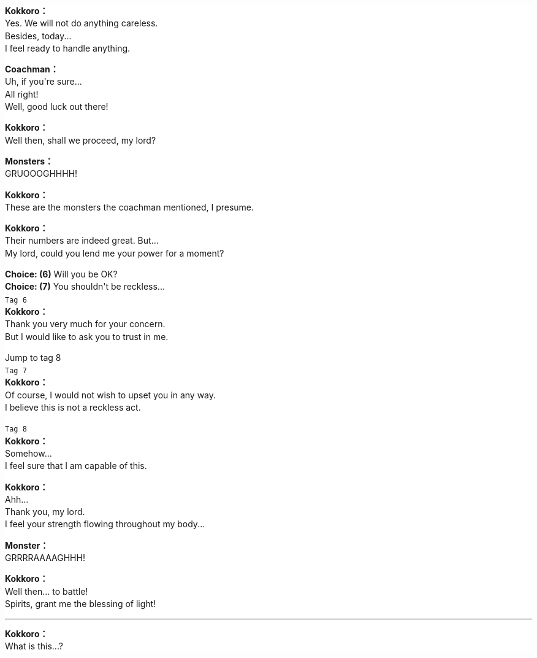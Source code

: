 **Kokkoro：**  
Yes. We will not do anything careless.  
Besides, today...  
 I feel ready to handle anything.  
  
**Coachman：**  
Uh, if you're sure...  
 All right!  
Well, good luck out there!  
  
**Kokkoro：**  
Well then, shall we proceed, my lord?  
  
**Monsters：**  
GRUOOOGHHHH!  
  
**Kokkoro：**  
These are the monsters the coachman mentioned, I presume.  
  
**Kokkoro：**  
Their numbers are indeed great. But...  
My lord, could you lend me your power for a moment?  
  
**Choice: (6)**  Will you be OK?  
**Choice: (7)**  You shouldn't be reckless...  
`Tag 6`  
**Kokkoro：**  
Thank you very much for your concern.  
But I would like to ask you to trust in me.  
  
Jump to tag 8  
`Tag 7`  
**Kokkoro：**  
Of course, I would not wish to upset you in any way.  
I believe this is not a reckless act.  
  
`Tag 8`  
**Kokkoro：**  
Somehow...  
I feel sure that I am capable of this.  
  
**Kokkoro：**  
Ahh...  
 Thank you, my lord.  
I feel your strength flowing throughout my body...  
  
**Monster：**  
GRRRRAAAAGHHH!  
  
**Kokkoro：**  
Well then... to battle!  
Spirits, grant me the blessing of light!  
  

---  
  
**Kokkoro：**  
What is this...?  
  